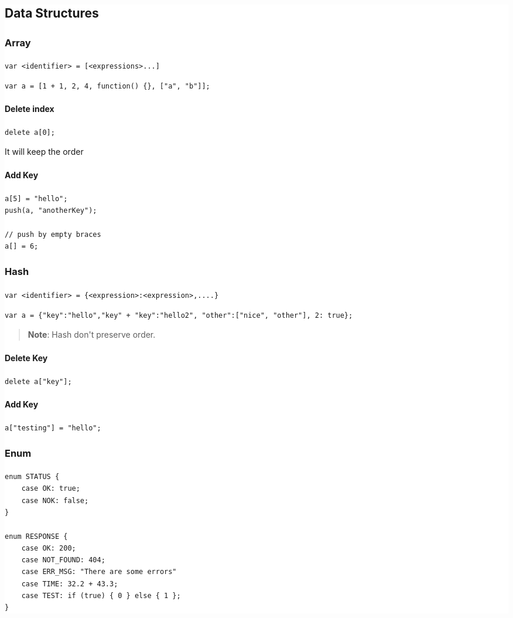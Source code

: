 ```  
```  

## Data Structures  

### Array  

`var <identifier> = [<expressions>...]`  

```
var a = [1 + 1, 2, 4, function() {}, ["a", "b"]];  
```  


#### Delete index

```
delete a[0];  
```  

It will keep the order  

#### Add Key

```
a[5] = "hello";  
push(a, "anotherKey"); 

// push by empty braces
a[] = 6;  
```  



### Hash  

`var <identifier> = {<expression>:<expression>,....}`

```
var a = {"key":"hello","key" + "key":"hello2", "other":["nice", "other"], 2: true};  
```  

> **Note**: Hash don't preserve order.  

#### Delete Key    

```
delete a["key"];
```  

#### Add Key  

```
a["testing"] = "hello";  
```  

### Enum  

```
enum STATUS {
    case OK: true;
    case NOK: false;
}

enum RESPONSE {
    case OK: 200;
    case NOT_FOUND: 404;
    case ERR_MSG: "There are some errors"
    case TIME: 32.2 + 43.3;
    case TEST: if (true) { 0 } else { 1 };
}
```  
